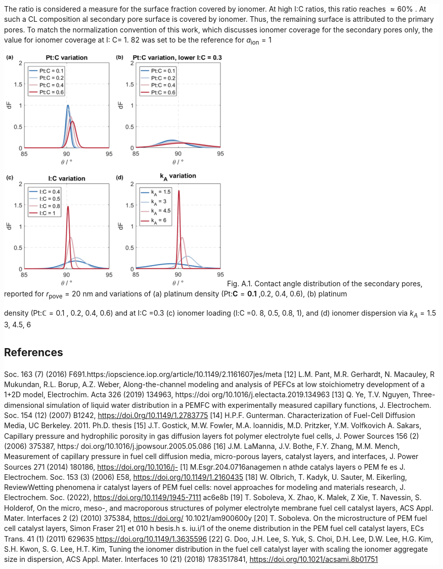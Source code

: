 The ratio is considered a measure for the surface fraction covered by ionomer. At high I:C ratios, this ratio reaches $\approx60\%$ . At such a CL composition al secondary pore surface is covered by ionomer. Thus, the remaining surface is attributed to the primary pores. To match the normalization convention of this work, which discusses ionomer coverage for the secondary pores only, the value for ionomer coverage at I: C= 1. 82 was set to be the reference for $a_{\mathrm{ion}}=1$

![](./images/fC2O6wRgTP8ywpVqFf2nT7V0R8c8SecIs.png)
Fig. A.1. Contact angle distribution of the secondary pores, reported for $r_{\mathrm{pove}}=20$ nm and variations of (a) platinum density (Pt:$\mathbf{C}=\mathbf{0.1}$ ,0.2, 0.4, 0.6), (b) platinum

density (Pt:$\mathbb{C}=0.1$ , 0.2, 0.4, 0.6) and at I:C =0.3 (c) ionomer loading (l:C =0. 8, 0.5, 0.8, 1), and (d) ionomer dispersion via $k_A=1.5$ 3, 4.5, 6

## References

Soc. 163 (7) (2016) F691.https:/iopscience.iop.org/article/10.1149/2.1161607jes/meta [12] L.M. Pant, M.R. Gerhardt, N. Macauley, R Mukundan, R.L. Borup, A.Z. Weber, Along-the-channel modeling and analysis of PEFCs at low stoichiometry development of a 1+2D model, Electrochim. Acta 326 (2019) 134963, https://doi org/10.1016/j.electacta.2019.134963 [13] Q. Ye, T.V. Nguyen, Three-dimensional simulation of liquid water distribution in a PEMFC with experimentally measured capillary functions, J. Electrochem. Soc. 154 (12) (2007) B1242, https://doi.0rg/10.1149/1.2783775 [14] H.P.F. Gunterman. Characterization of Fuel-Cell Diffusion Media, UC Berkeley. 2011. Ph.D. thesis [15] J.T. Gostick, M.W. Fowler, M.A. loannidis, M.D. Pritzker, Y.M. Volfkovich A. Sakars, Capillary pressure and hydrophilic porosity in gas diffusion layers fot polymer electrolyte fuel cells, J. Power Sources 156 (2) (2006) 375387, https:/ doi.org/10.1016/j.jpowsour.2005.05.086 [16] J.M. LaManna, J.V. Bothe, F.Y. Zhang, M.M. Mench, Measurement of capillary pressure in fuel cell diffusion media, micro-porous layers, catalyst layers, and interfaces, J. Power Sources 271 (2014) 180186, https://doi.org/10.1016/j- [1] M.Esgr.204.0716anagemen n athde catalys layers o PEM fe es J. Electrochem. Soc. 153 (3) (2006) E58, https://doi.org/10.1149/1.2160435 [18] W. Olbrich, T. Kadyk, U. Sauter, M. Eikerling, ReviewWetting phenomena ir catalyst layers of PEM fuel cells: novel approaches for modeling and materials research, J. Electrochem. Soc. (2022), https://doi.org/10.1149/1945-7111 ac6e8b [19] T. Soboleva, X. Zhao, K. Malek, Z Xie, T. Navessin, S. Holderof, On the micro, meso-, and macroporous structures of polymer electrolyte membrane fuel cell catalyst layers, ACS Appl. Mater. Interfaces 2 (2) (2010) 375384, https://doi.org/ 10.1021/am900600y [20] T. Soboleva. On the microstructure of PEM fuel cell catalyst layers, Simon Fraser 21] et 010 h besis.h s. iu.i/1 of the oneme distribution in the PEM fuel cell catalyst layers, ECs Trans. 41 (1) (2011) 629635 https://doi.org/10.1149/1.3635596 [22] G. Doo, J.H. Lee, S. Yuk, S. Choi, D.H. Lee, D.W. Lee, H.G. Kim, S.H. Kwon, S. G. Lee, H.T. Kim, Tuning the ionomer distribution in the fuel cell catalyst layer with scaling the ionomer aggregate size in dispersion, ACS Appl. Mater. Interfaces 10 (21) (2018) 1783517841, https://doi.org/10.1021/acsami.8b01751
